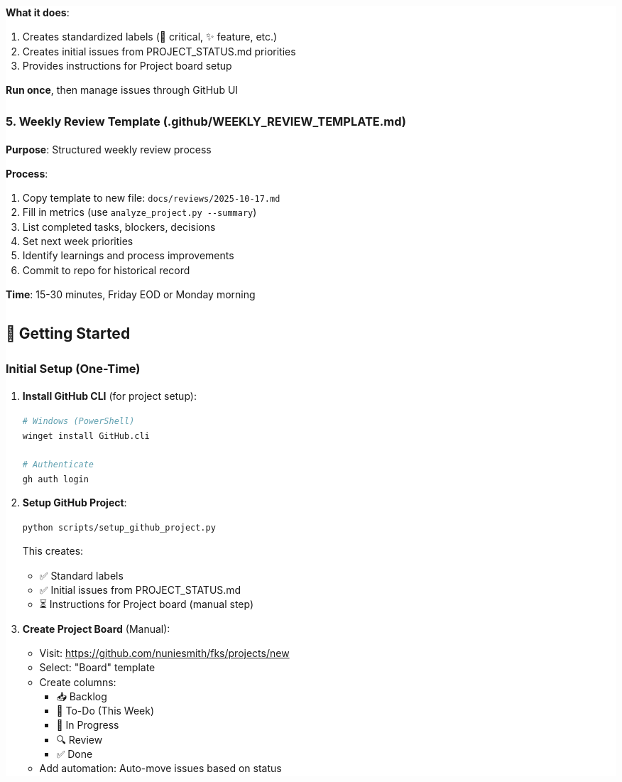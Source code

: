 **What it does**:
1. Creates standardized labels (🔴 critical, ✨ feature, etc.)
2. Creates initial issues from PROJECT_STATUS.md priorities
3. Provides instructions for Project board setup

**Run once**, then manage issues through GitHub UI

### 5. Weekly Review Template (.github/WEEKLY_REVIEW_TEMPLATE.md)

**Purpose**: Structured weekly review process

**Process**:
1. Copy template to new file: `docs/reviews/2025-10-17.md`
2. Fill in metrics (use `analyze_project.py --summary`)
3. List completed tasks, blockers, decisions
4. Set next week priorities
5. Identify learnings and process improvements
6. Commit to repo for historical record

**Time**: 15-30 minutes, Friday EOD or Monday morning

## 🚀 Getting Started

### Initial Setup (One-Time)

1. **Install GitHub CLI** (for project setup):
   ```bash
   # Windows (PowerShell)
   winget install GitHub.cli
   
   # Authenticate
   gh auth login
   ```

2. **Setup GitHub Project**:
   ```bash
   python scripts/setup_github_project.py
   ```
   
   This creates:
   - ✅ Standard labels
   - ✅ Initial issues from PROJECT_STATUS.md
   - ⏳ Instructions for Project board (manual step)

3. **Create Project Board** (Manual):
   - Visit: https://github.com/nuniesmith/fks/projects/new
   - Select: "Board" template
   - Create columns:
     - 📥 Backlog
     - 🎯 To-Do (This Week)
     - 🚧 In Progress
     - 🔍 Review
     - ✅ Done
   - Add automation: Auto-move issues based on status
